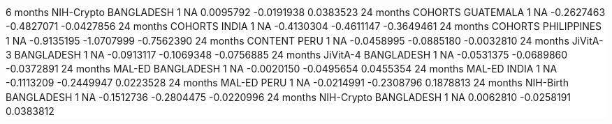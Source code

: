 6 months    NIH-Crypto   BANGLADESH    1                    NA                 0.0095792   -0.0191938    0.0383523
24 months   COHORTS      GUATEMALA     1                    NA                -0.2627463   -0.4827071   -0.0427856
24 months   COHORTS      INDIA         1                    NA                -0.4130304   -0.4611147   -0.3649461
24 months   COHORTS      PHILIPPINES   1                    NA                -0.9135195   -1.0707999   -0.7562390
24 months   CONTENT      PERU          1                    NA                -0.0458995   -0.0885180   -0.0032810
24 months   JiVitA-3     BANGLADESH    1                    NA                -0.0913117   -0.1069348   -0.0756885
24 months   JiVitA-4     BANGLADESH    1                    NA                -0.0531375   -0.0689860   -0.0372891
24 months   MAL-ED       BANGLADESH    1                    NA                -0.0020150   -0.0495654    0.0455354
24 months   MAL-ED       INDIA         1                    NA                -0.1113209   -0.2449947    0.0223528
24 months   MAL-ED       PERU          1                    NA                -0.0214991   -0.2308796    0.1878813
24 months   NIH-Birth    BANGLADESH    1                    NA                -0.1512736   -0.2804475   -0.0220996
24 months   NIH-Crypto   BANGLADESH    1                    NA                 0.0062810   -0.0258191    0.0383812
